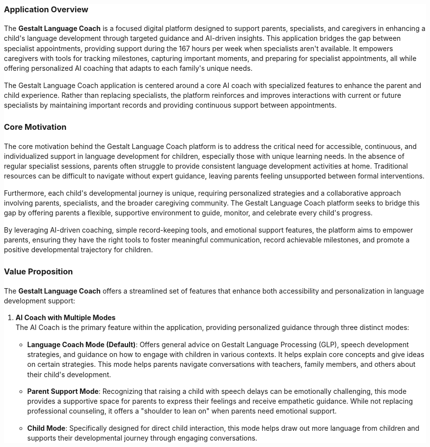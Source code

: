 
### **Application Overview**

The **Gestalt Language Coach** is a focused digital platform designed to support parents, specialists, and caregivers in enhancing a child's language development through targeted guidance and AI-driven insights. This application bridges the gap between specialist appointments, providing support during the 167 hours per week when specialists aren't available. It empowers caregivers with tools for tracking milestones, capturing important moments, and preparing for specialist appointments, all while offering personalized AI coaching that adapts to each family's unique needs.

The Gestalt Language Coach application is centered around a core AI coach with specialized features to enhance the parent and child experience. Rather than replacing specialists, the platform reinforces and improves interactions with current or future specialists by maintaining important records and providing continuous support between appointments.

### **Core Motivation**

The core motivation behind the Gestalt Language Coach platform is to address the critical need for accessible, continuous, and individualized support in language development for children, especially those with unique learning needs. In the absence of regular specialist sessions, parents often struggle to provide consistent language development activities at home. Traditional resources can be difficult to navigate without expert guidance, leaving parents feeling unsupported between formal interventions.

Furthermore, each child's developmental journey is unique, requiring personalized strategies and a collaborative approach involving parents, specialists, and the broader caregiving community. The Gestalt Language Coach platform seeks to bridge this gap by offering parents a flexible, supportive environment to guide, monitor, and celebrate every child's progress.

By leveraging AI-driven coaching, simple record-keeping tools, and emotional support features, the platform aims to empower parents, ensuring they have the right tools to foster meaningful communication, record achievable milestones, and promote a positive developmental trajectory for children.

### **Value Proposition**

The **Gestalt Language Coach** offers a streamlined set of features that enhance both accessibility and personalization in language development support:

1. **AI Coach with Multiple Modes**  
   The AI Coach is the primary feature within the application, providing personalized guidance through three distinct modes:
   
   - **Language Coach Mode (Default)**: Offers general advice on Gestalt Language Processing (GLP), speech development strategies, and guidance on how to engage with children in various contexts. It helps explain core concepts and give ideas on certain strategies. This mode helps parents navigate conversations with teachers, family members, and others about their child's development.
   
   - **Parent Support Mode**: Recognizing that raising a child with speech delays can be emotionally challenging, this mode provides a supportive space for parents to express their feelings and receive empathetic guidance. While not replacing professional counseling, it offers a "shoulder to lean on" when parents need emotional support.
   
   - **Child Mode**: Specifically designed for direct child interaction, this mode helps draw out more language from children and supports their developmental journey through engaging conversations.
